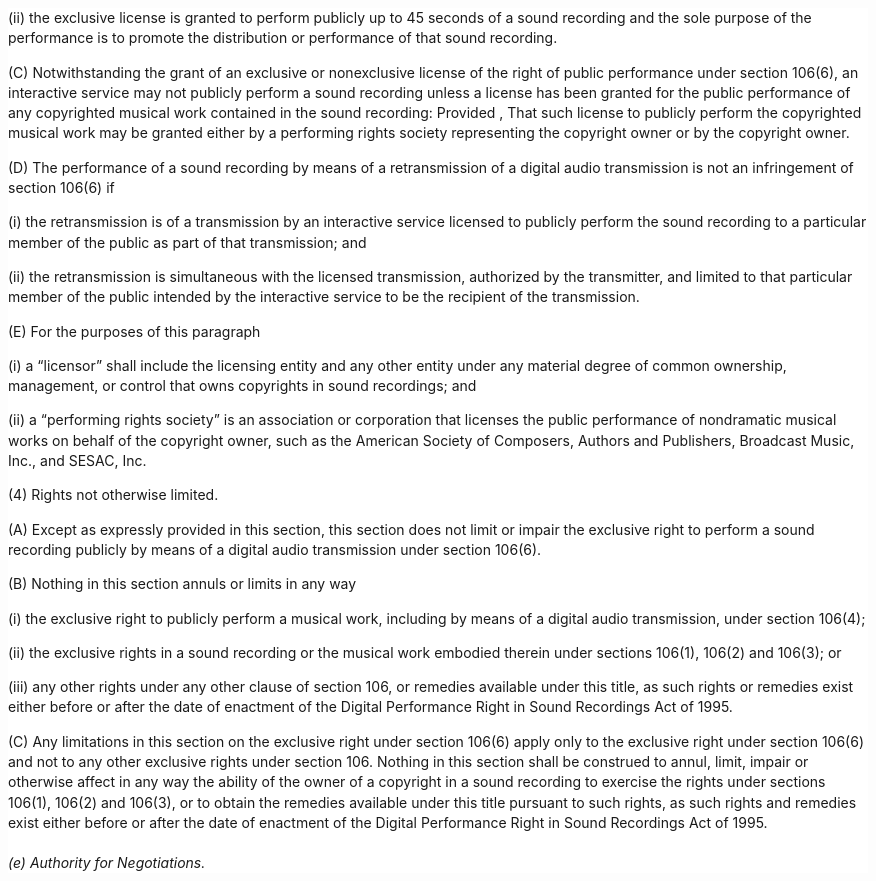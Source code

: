 (ii) the exclusive license is granted to perform publicly up to 45 seconds of a sound recording and the sole purpose of the performance is to promote the distribution or performance of that sound recording.

(C) Notwithstanding the grant of an exclusive or nonexclusive license of the right of public performance under section 106(6), an interactive service may not publicly perform a sound recording unless a license has been granted for the public performance of any copyrighted musical work contained in the sound recording: Provided , That such license to publicly perform the copyrighted musical work may be granted either by a performing rights society representing the copyright owner or by the copyright owner.

(D) The performance of a sound recording by means of a retransmission of a digital audio transmission is not an infringement of section 106(6) if

(i) the retransmission is of a transmission by an interactive service licensed to publicly perform the sound recording to a particular member of the public as part of that transmission; and

(ii) the retransmission is simultaneous with the licensed transmission, authorized by the transmitter, and limited to that particular member of the public intended by the interactive service to be the recipient of the transmission.

(E) For the purposes of this paragraph

(i) a “licensor” shall include the licensing entity and any other entity under any material degree of common ownership, management, or control that owns copyrights in sound recordings; and

(ii) a “performing rights society” is an association or corporation that licenses the public performance of nondramatic musical works on behalf of the copyright owner, such as the American Society of Composers, Authors and Publishers, Broadcast Music, Inc., and SESAC, Inc.

(4) Rights not otherwise limited.

(A) Except as expressly provided in this section, this section does not limit or impair the exclusive right to perform a sound recording publicly by means of a digital audio transmission under section 106(6).

(B) Nothing in this section annuls or limits in any way

(i) the exclusive right to publicly perform a musical work, including by means of a digital audio transmission, under section 106(4);

(ii) the exclusive rights in a sound recording or the musical work embodied therein under sections 106(1), 106(2) and 106(3); or

(iii) any other rights under any other clause of section 106, or remedies available under this title, as such rights or remedies exist either before or after the date of enactment of the Digital Performance Right in Sound Recordings Act of 1995.

(C) Any limitations in this section on the exclusive right under section 106(6) apply only to the exclusive right under section 106(6) and not to any other exclusive rights under section 106. Nothing in this section shall be construed to annul, limit, impair or otherwise affect in any way the ability of the owner of a copyright in a sound recording to exercise the rights under sections 106(1), 106(2) and 106(3), or to obtain the remedies available under this title pursuant to such rights, as such rights and remedies exist either before or after the date of enactment of the Digital Performance Right in Sound Recordings Act of 1995.

###### (e) Authority for Negotiations.
